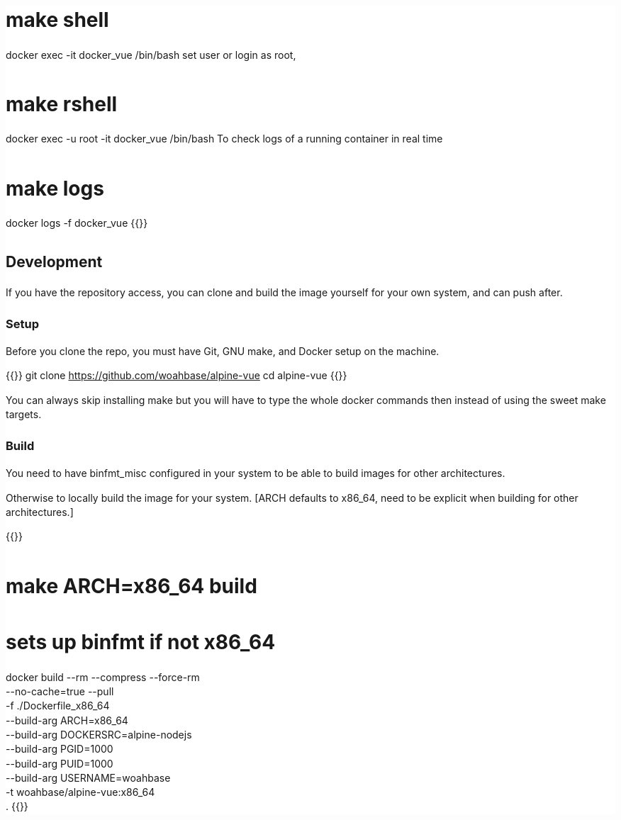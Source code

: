 # make shell
docker exec -it docker_vue /bin/bash
set user or login as root,

# make rshell
docker exec -u root -it docker_vue /bin/bash
To check logs of a running container in real time

# make logs
docker logs -f docker_vue
{{</highlight>}}

## Development
If you have the repository access, you can clone and build the image yourself for your own system, and can push after.

### Setup
Before you clone the repo, you must have Git, GNU make, and Docker setup on the machine.


{{<highlight bash>}}
git clone https://github.com/woahbase/alpine-vue
cd alpine-vue
{{</highlight>}}

You can always skip installing make but you will have to type the whole docker commands then instead of using the sweet make targets.

### Build
You need to have binfmt_misc configured in your system to be able to build images for other architectures.

Otherwise to locally build the image for your system. [ARCH defaults to x86_64, need to be explicit when building for other architectures.]

{{<highlight bash>}}
# make ARCH=x86_64 build
# sets up binfmt if not x86_64
docker build --rm --compress --force-rm \
  --no-cache=true --pull \
  -f ./Dockerfile_x86_64 \
  --build-arg ARCH=x86_64 \
  --build-arg DOCKERSRC=alpine-nodejs \
  --build-arg PGID=1000 \
  --build-arg PUID=1000 \
  --build-arg USERNAME=woahbase \
  -t woahbase/alpine-vue:x86_64 \
  .
{{</highlight>}}
